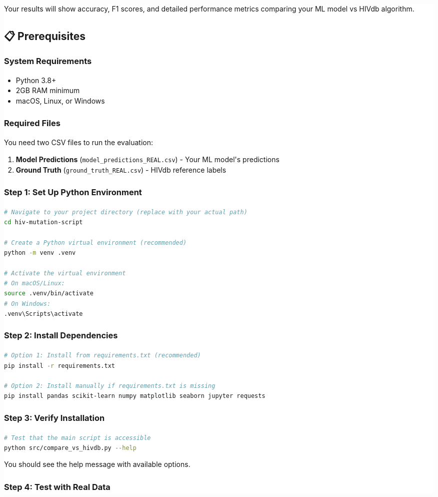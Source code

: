 Your results will show accuracy, F1 scores, and detailed performance metrics comparing your ML model vs HIVdb algorithm.

## 📋 Prerequisites

### System Requirements

- Python 3.8+
- 2GB RAM minimum
- macOS, Linux, or Windows

### Required Files

You need two CSV files to run the evaluation:

1. **Model Predictions** (`model_predictions_REAL.csv`) - Your ML model's predictions
2. **Ground Truth** (`ground_truth_REAL.csv`) - HIVdb reference labels

### Step 1: Set Up Python Environment

```bash
# Navigate to your project directory (replace with your actual path)
cd hiv-mutation-script

# Create a Python virtual environment (recommended)
python -m venv .venv

# Activate the virtual environment
# On macOS/Linux:
source .venv/bin/activate
# On Windows:
.venv\Scripts\activate
```

### Step 2: Install Dependencies

```bash
# Option 1: Install from requirements.txt (recommended)
pip install -r requirements.txt

# Option 2: Install manually if requirements.txt is missing
pip install pandas scikit-learn numpy matplotlib seaborn jupyter requests
```

### Step 3: Verify Installation

```bash
# Test that the main script is accessible
python src/compare_vs_hivdb.py --help
```

You should see the help message with available options.

### Step 4: Test with Real Data
